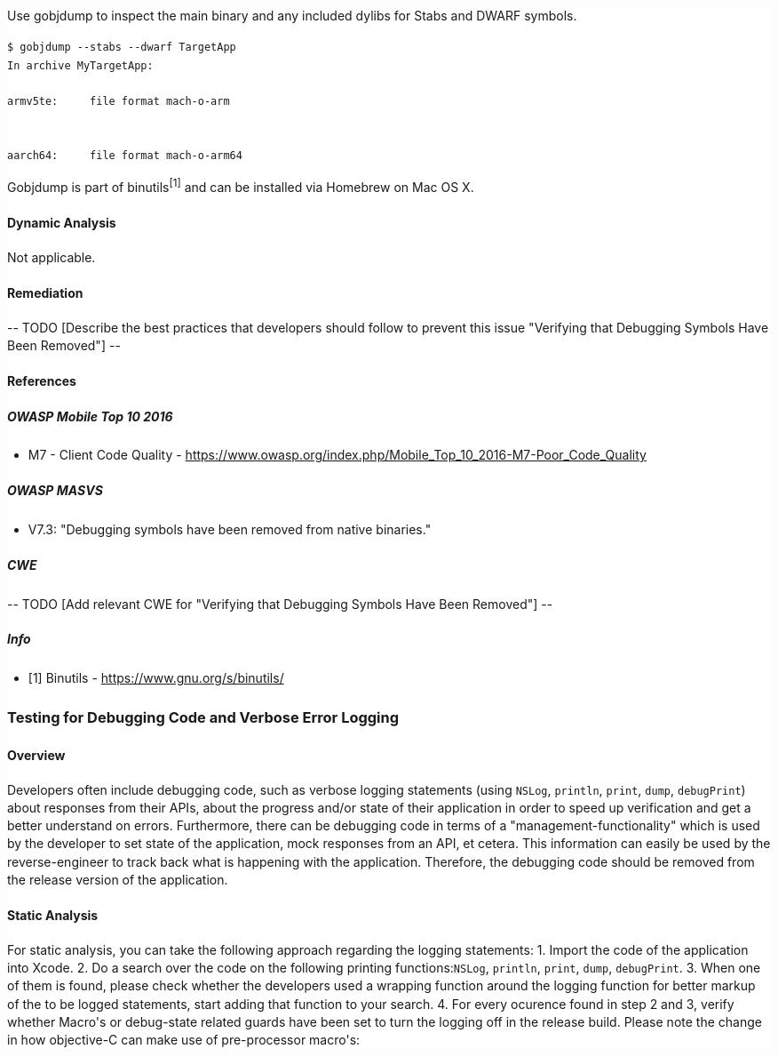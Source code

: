 Use gobjdump to inspect the main binary and any included dylibs for Stabs and DWARF symbols.

```
$ gobjdump --stabs --dwarf TargetApp
In archive MyTargetApp:

armv5te:     file format mach-o-arm


aarch64:     file format mach-o-arm64
```

Gobjdump is part of binutils<sup>[1]</sup> and can be installed via Homebrew on Mac OS X.

#### Dynamic Analysis

Not applicable.

#### Remediation

-- TODO [Describe the best practices that developers should follow to prevent this issue "Verifying that Debugging Symbols Have Been Removed"] --

#### References

##### OWASP Mobile Top 10 2016

-	M7 - Client Code Quality - https://www.owasp.org/index.php/Mobile_Top_10_2016-M7-Poor_Code_Quality

##### OWASP MASVS

-	V7.3: "Debugging symbols have been removed from native binaries."

##### CWE

-- TODO [Add relevant CWE for "Verifying that Debugging Symbols Have Been Removed"] --

##### Info

-	[1] Binutils - https://www.gnu.org/s/binutils/

### Testing for Debugging Code and Verbose Error Logging

#### Overview

Developers often include debugging code, such as verbose logging statements (using `NSLog`, `println`, `print`, `dump`, `debugPrint`) about responses from their APIs, about the progress and/or state of their application in order to speed up verification and get a better understand on errors. Furthermore, there can be debugging code in terms of a "management-functionality" which is used by the developer to set state of the application, mock responses from an API, et cetera. This information can easily be used by the reverse-engineer to track back what is happening with the application. Therefore, the debugging code should be removed from the release version of the application.

#### Static Analysis

For static analysis, you can take the following approach regarding the logging statements: 1. Import the code of the application into Xcode. 2. Do a search over the code on the following printing functions:`NSLog`, `println`, `print`, `dump`, `debugPrint`. 3. When one of them is found, please check whether the developers used a wrapping function around the logging function for better markup of the to be logged statements, start adding that function to your search. 4. For every ocurence found in step 2 and 3, verify whether Macro's or debug-state related guards have been set to turn the logging off in the release build. Please note the change in how objective-C can make use of pre-processor macro's:
